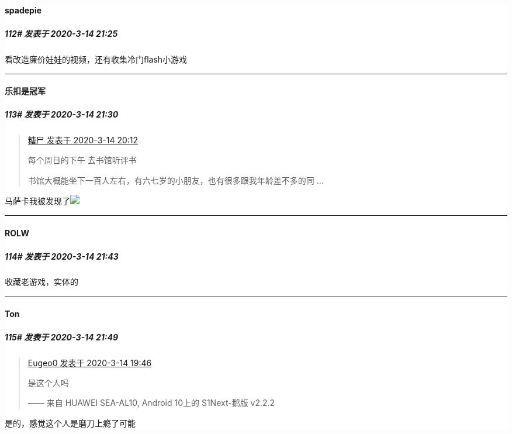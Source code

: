 ####  spadepie  
##### 112#       发表于 2020-3-14 21:25




看改造廉价娃娃的视频，还有收集冷门flash小游戏







-----

####  乐扣是冠军  
##### 113#       发表于 2020-3-14 21:30



<blockquote><a href="httphttps://bbs.saraba1st.com/2b/forum.php?mod=redirect&amp;goto=findpost&amp;pid=46735730&amp;ptid=1918590" target="_blank">糖尸 发表于 2020-3-14 20:12</a>

每个周日的下午 去书馆听评书


书馆大概能坐下一百人左右，有六七岁的小朋友，也有很多跟我年龄差不多的同 ...</blockquote>
马萨卡我被发现了<img src="https://static.saraba1st.com/image/smiley/face2017/001.png" referrerpolicy="no-referrer">







-----

####  ROLW  
##### 114#       发表于 2020-3-14 21:43




收藏老游戏，实体的







-----

####  Ton  
##### 115#       发表于 2020-3-14 21:49



<blockquote><a href="httphttps://bbs.saraba1st.com/2b/forum.php?mod=redirect&amp;goto=findpost&amp;pid=46735485&amp;ptid=1918590" target="_blank">Eugeo0 发表于 2020-3-14 19:46</a>

是这个人吗


—— 来自 HUAWEI SEA-AL10, Android 10上的 S1Next-鹅版 v2.2.2</blockquote>
是的，感觉这个人是磨刀上瘾了可能
